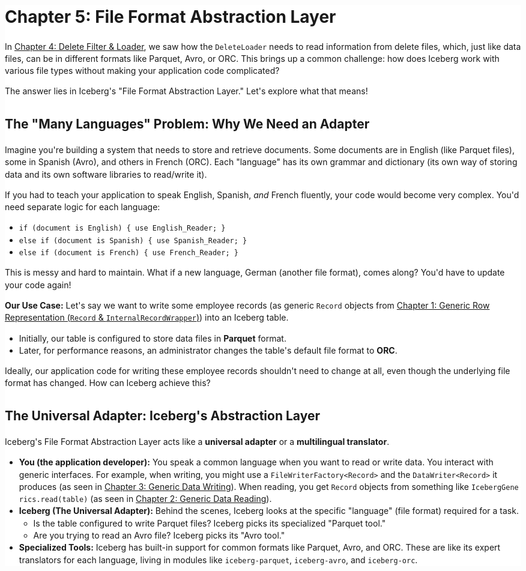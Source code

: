 # Chapter 5: File Format Abstraction Layer

In [Chapter 4: Delete Filter & Loader](04_delete_filter___loader_.md), we saw how the `DeleteLoader` needs to read information from delete files, which, just like data files, can be in different formats like Parquet, Avro, or ORC. This brings up a common challenge: how does Iceberg work with various file types without making your application code complicated?

The answer lies in Iceberg's "File Format Abstraction Layer." Let's explore what that means!

## The "Many Languages" Problem: Why We Need an Adapter

Imagine you're building a system that needs to store and retrieve documents. Some documents are in English (like Parquet files), some in Spanish (Avro), and others in French (ORC). Each "language" has its own grammar and dictionary (its own way of storing data and its own software libraries to read/write it).

If you had to teach your application to speak English, Spanish, *and* French fluently, your code would become very complex. You'd need separate logic for each language:
*   `if (document is English) { use English_Reader; }`
*   `else if (document is Spanish) { use Spanish_Reader; }`
*   `else if (document is French) { use French_Reader; }`

This is messy and hard to maintain. What if a new language, German (another file format), comes along? You'd have to update your code again!

**Our Use Case:** Let's say we want to write some employee records (as generic `Record` objects from [Chapter 1: Generic Row Representation (`Record` & `InternalRecordWrapper`)](01_generic_row_representation___record_____internalrecordwrapper___.md)) into an Iceberg table.
*   Initially, our table is configured to store data files in **Parquet** format.
*   Later, for performance reasons, an administrator changes the table's default file format to **ORC**.

Ideally, our application code for writing these employee records shouldn't need to change at all, even though the underlying file format has changed. How can Iceberg achieve this?

## The Universal Adapter: Iceberg's Abstraction Layer

Iceberg's File Format Abstraction Layer acts like a **universal adapter** or a **multilingual translator**.

*   **You (the application developer):** You speak a common language when you want to read or write data. You interact with generic interfaces. For example, when writing, you might use a `FileWriterFactory<Record>` and the `DataWriter<Record>` it produces (as seen in [Chapter 3: Generic Data Writing](03_generic_data_writing_.md)). When reading, you get `Record` objects from something like `IcebergGenerics.read(table)` (as seen in [Chapter 2: Generic Data Reading](02_generic_data_reading_.md)).
*   **Iceberg (The Universal Adapter):** Behind the scenes, Iceberg looks at the specific "language" (file format) required for a task.
    *   Is the table configured to write Parquet files? Iceberg picks its specialized "Parquet tool."
    *   Are you trying to read an Avro file? Iceberg picks its "Avro tool."
*   **Specialized Tools:** Iceberg has built-in support for common formats like Parquet, Avro, and ORC. These are like its expert translators for each language, living in modules like `iceberg-parquet`, `iceberg-avro`, and `iceberg-orc`.
